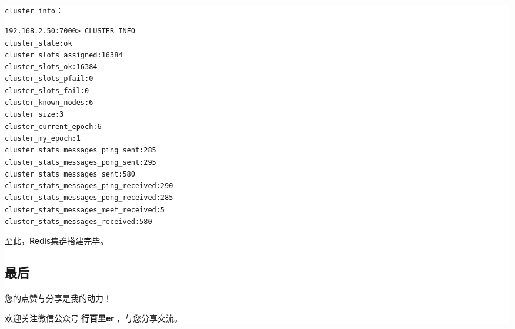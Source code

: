`cluster info`：

```
192.168.2.50:7000> CLUSTER INFO
cluster_state:ok
cluster_slots_assigned:16384
cluster_slots_ok:16384
cluster_slots_pfail:0
cluster_slots_fail:0
cluster_known_nodes:6
cluster_size:3
cluster_current_epoch:6
cluster_my_epoch:1
cluster_stats_messages_ping_sent:285
cluster_stats_messages_pong_sent:295
cluster_stats_messages_sent:580
cluster_stats_messages_ping_received:290
cluster_stats_messages_pong_received:285
cluster_stats_messages_meet_received:5
cluster_stats_messages_received:580
```

至此，Redis集群搭建完毕。


## 最后

您的点赞与分享是我的动力！

欢迎关注微信公众号 **行百里er** ，与您分享交流。


